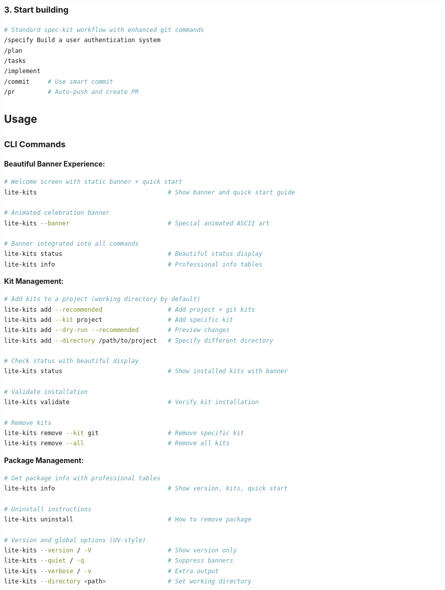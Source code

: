### 3. Start building

```bash
# Standard spec-kit workflow with enhanced git commands
/specify Build a user authentication system
/plan
/tasks
/implement
/commit     # Use smart commit
/pr         # Auto-push and create PR
```

## Usage

### CLI Commands

**Beautiful Banner Experience:**
```bash
# Welcome screen with static banner + quick start
lite-kits                                    # Show banner and quick start guide

# Animated celebration banner
lite-kits --banner                           # Special animated ASCII art

# Banner integrated into all commands
lite-kits status                             # Beautiful status display
lite-kits info                               # Professional info tables
```

**Kit Management:**
```bash
# Add kits to a project (working directory by default)
lite-kits add --recommended                  # Add project + git kits
lite-kits add --kit project                  # Add specific kit
lite-kits add --dry-run --recommended        # Preview changes
lite-kits add --directory /path/to/project   # Specify different directory

# Check status with beautiful display
lite-kits status                             # Show installed kits with banner

# Validate installation
lite-kits validate                           # Verify kit installation

# Remove kits
lite-kits remove --kit git                   # Remove specific kit
lite-kits remove --all                       # Remove all kits
```

**Package Management:**
```bash
# Get package info with professional tables
lite-kits info                               # Show version, kits, quick start

# Uninstall instructions
lite-kits uninstall                          # How to remove package

# Version and global options (UV-style)
lite-kits --version / -V                     # Show version only
lite-kits --quiet / -q                       # Suppress banners
lite-kits --verbose / -v                     # Extra output
lite-kits --directory <path>                 # Set working directory
```

